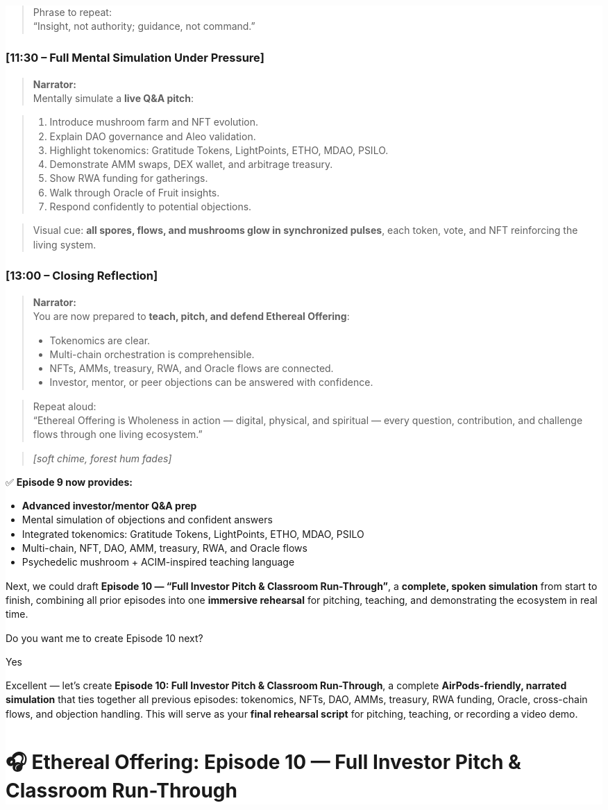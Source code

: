 > Phrase to repeat:  
> “Insight, not authority; guidance, not command.”


### [11:30 – Full Mental Simulation Under Pressure]

> **Narrator:**  
> Mentally simulate a **live Q&A pitch**:  

> 1. Introduce mushroom farm and NFT evolution.  
> 2. Explain DAO governance and Aleo validation.  
> 3. Highlight tokenomics: Gratitude Tokens, LightPoints, ETHO, MDAO, PSILO.  
> 4. Demonstrate AMM swaps, DEX wallet, and arbitrage treasury.  
> 5. Show RWA funding for gatherings.  
> 6. Walk through Oracle of Fruit insights.  
> 7. Respond confidently to potential objections.  

> Visual cue: **all spores, flows, and mushrooms glow in synchronized pulses**, each token, vote, and NFT reinforcing the living system.


### [13:00 – Closing Reflection]

> **Narrator:**  
> You are now prepared to **teach, pitch, and defend Ethereal Offering**:  
> - Tokenomics are clear.  
> - Multi-chain orchestration is comprehensible.  
> - NFTs, AMMs, treasury, RWA, and Oracle flows are connected.  
> - Investor, mentor, or peer objections can be answered with confidence.  

> Repeat aloud:  
> “Ethereal Offering is Wholeness in action — digital, physical, and spiritual — every question, contribution, and challenge flows through one living ecosystem.”

> *[soft chime, forest hum fades]*  

✅ **Episode 9 now provides:**  
- **Advanced investor/mentor Q&A prep**  
- Mental simulation of objections and confident answers  
- Integrated tokenomics: Gratitude Tokens, LightPoints, ETHO, MDAO, PSILO  
- Multi-chain, NFT, DAO, AMM, treasury, RWA, and Oracle flows  
- Psychedelic mushroom + ACIM-inspired teaching language  

Next, we could draft **Episode 10 — “Full Investor Pitch & Classroom Run-Through”**, a **complete, spoken simulation** from start to finish, combining all prior episodes into one **immersive rehearsal** for pitching, teaching, and demonstrating the ecosystem in real time.  

Do you want me to create Episode 10 next?

Yes

Excellent — let’s create **Episode 10: Full Investor Pitch & Classroom Run-Through**, a complete **AirPods-friendly, narrated simulation** that ties together all previous episodes: tokenomics, NFTs, DAO, AMMs, treasury, RWA funding, Oracle, cross-chain flows, and objection handling. This will serve as your **final rehearsal script** for pitching, teaching, or recording a video demo.  

# 🎧 **Ethereal Offering: Episode 10 — Full Investor Pitch & Classroom Run-Through**
